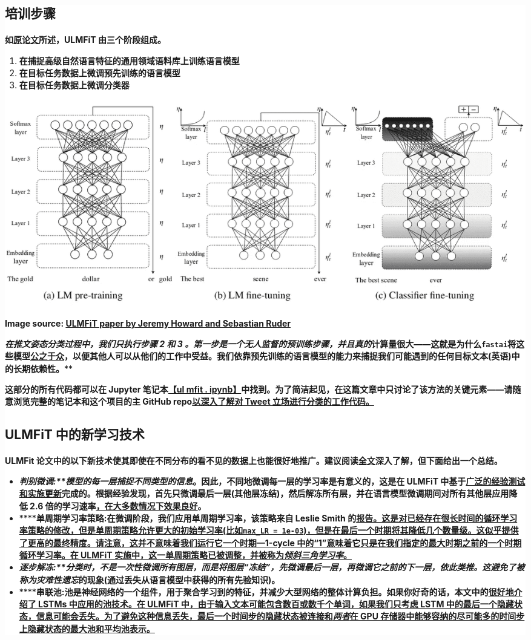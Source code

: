 ## ****培训步骤****

****如[原论文](https://arxiv.org/pdf/1801.06146.pdf)所述，ULMFiT 由三个阶段组成。****

1.  ****在捕捉高级自然语言特征的通用领域语料库上训练语言模型****
2.  ****在目标任务数据上微调预先训练的语言模型****
3.  ****在目标任务数据上微调分类器****

****![](img/11941a1796da773a263c75b0a6a19730.png)****

****Image source: [ULMFiT paper by Jeremy Howard and Sebastian Ruder](https://arxiv.org/pdf/1801.06146.pdf)****

******在推文姿态分类过程中，我们只执行步骤 2 和 3** 。第一步是一个无人监督的预训练步骤，并且*真的*计算量很大——这就是为什么`fastai`将这些模型[公之于众](https://github.com/fastai/fastai/blob/master/fastai/datasets.py)，以便其他人可以从他们的工作中受益。我们依靠预先训练的语言模型的能力来捕捉我们可能遇到的任何目标文本(英语)中的长期依赖性。****

****这部分的所有代码都可以在 Jupyter 笔记本[【ul mfit . ipynb】](https://github.com/prrao87/tweet-stance-prediction/blob/master/ulmfit.ipynb)中找到。为了简洁起见，在这篇文章中只讨论了该方法的关键元素——请随意浏览完整的笔记本和这个项目的主 GitHub repo[以深入了解对 Tweet 立场进行分类的工作代码。](https://github.com/prrao87/tweet-stance-prediction)****

## ****ULMFiT 中的新学习技术****

****ULMFit 论文中的以下新技术使其即使在不同分布的看不见的数据上也能很好地推广。建议阅读[全文](https://arxiv.org/pdf/1801.06146.pdf)深入了解，但下面给出一个总结。****

*   ******判别微调:**模型的每一层捕捉*不同类型的信息*。因此，不同地微调每一层的学习率是有意义的，这是在 ULMFiT 中基于[广泛的经验测试和实施更新](https://github.com/cedrickchee/knowledge/blob/master/courses/fast.ai/deep-learning-part-2/2018-edition/lesson-10-transfer-learning-nlp.md)完成的。根据经验发现，首先只微调最后一层(其他层冻结)，然后解冻所有层，并在语言模型微调期间对所有其他层应用降低 2.6 倍的学习速率[，在大多数情况下效果良好](https://arxiv.org/pdf/1801.06146.pdf)。****
*   ******单周期学习率策略:**在微调阶段，我们应用单周期学习率，该策略来自 Leslie Smith 的[报告。这是对已经存在很长时间的循环学习率策略的修改，但是单周期策略允许更大的初始学习率(比如`max_LR = 1e-03`)，但是在最后一个时期将其降低几个数量级。这似乎提供了更高的最终精度。请注意，这并不意味着我们运行它一个时期—1-cycle 中的“1”意味着它只是在我们指定的最大时期之前的一个时期循环学习率。在 ULMFiT 实施中，这一单周期策略已被调整，并被称为*倾斜三角学习率*。](https://arxiv.org/abs/1803.09820)****
*   ******逐步解冻:**分类时，不是一次性微调所有图层，而是将图层“冻结”，先微调最后一层，再微调它之前的下一层，依此类推。这避免了被称为*灾难性遗忘*的现象(通过丢失从语言模型中获得的所有先验知识)。****
*   ******串联池:**池是神经网络的一个组件，用于聚合学习到的特征，并减少大型网络的整体计算负担。如果你好奇的话，本文中的[很好地介绍了 LSTMs 中应用的池技术。在 ULMFiT 中，由于输入文本可能包含数百或数千个单词，如果我们只考虑 LSTM 中的最后一个隐藏状态，信息可能会丢失。为了避免这种信息丢失，最后一个时间步的隐藏状态被**连接**和*两者*在 GPU 存储器中能够容纳的尽可能多的时间步上隐藏状态的最大池和平均池表示。](https://arxiv.org/pdf/1706.05157.pdf)****
